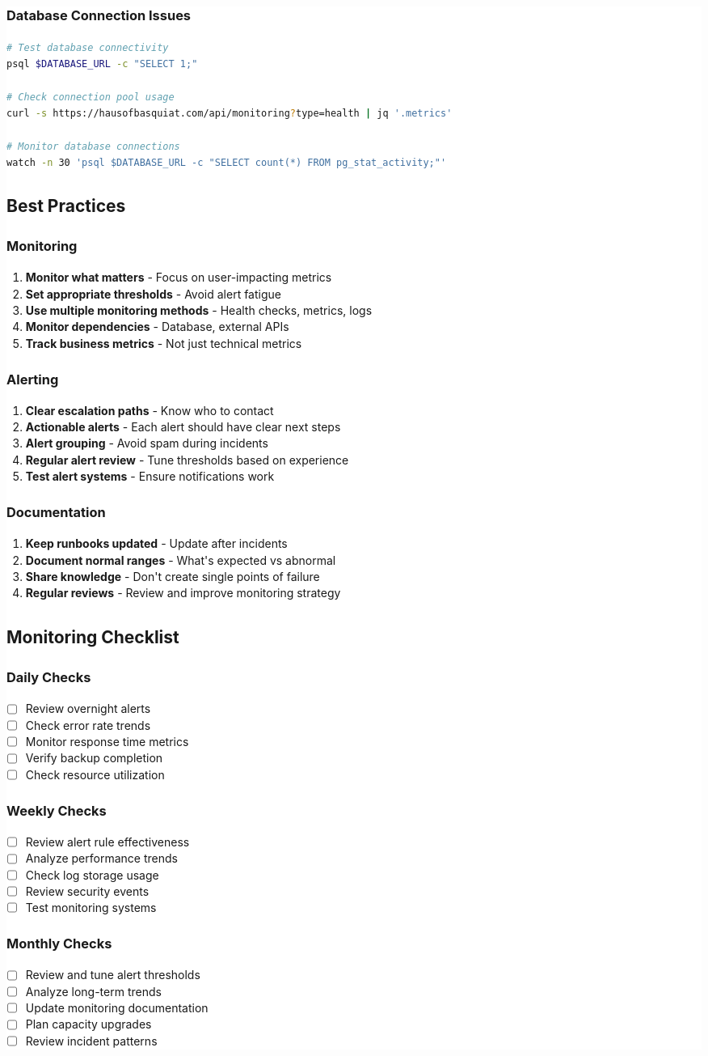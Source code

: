 ### Database Connection Issues
```bash
# Test database connectivity
psql $DATABASE_URL -c "SELECT 1;"

# Check connection pool usage
curl -s https://hausofbasquiat.com/api/monitoring?type=health | jq '.metrics'

# Monitor database connections
watch -n 30 'psql $DATABASE_URL -c "SELECT count(*) FROM pg_stat_activity;"'
```

## Best Practices

### Monitoring
1. **Monitor what matters** - Focus on user-impacting metrics
2. **Set appropriate thresholds** - Avoid alert fatigue
3. **Use multiple monitoring methods** - Health checks, metrics, logs
4. **Monitor dependencies** - Database, external APIs
5. **Track business metrics** - Not just technical metrics

### Alerting
1. **Clear escalation paths** - Know who to contact
2. **Actionable alerts** - Each alert should have clear next steps
3. **Alert grouping** - Avoid spam during incidents
4. **Regular alert review** - Tune thresholds based on experience
5. **Test alert systems** - Ensure notifications work

### Documentation
1. **Keep runbooks updated** - Update after incidents
2. **Document normal ranges** - What's expected vs abnormal
3. **Share knowledge** - Don't create single points of failure
4. **Regular reviews** - Review and improve monitoring strategy

## Monitoring Checklist

### Daily Checks
- [ ] Review overnight alerts
- [ ] Check error rate trends
- [ ] Monitor response time metrics
- [ ] Verify backup completion
- [ ] Check resource utilization

### Weekly Checks
- [ ] Review alert rule effectiveness
- [ ] Analyze performance trends
- [ ] Check log storage usage
- [ ] Review security events
- [ ] Test monitoring systems

### Monthly Checks
- [ ] Review and tune alert thresholds
- [ ] Analyze long-term trends
- [ ] Update monitoring documentation
- [ ] Plan capacity upgrades
- [ ] Review incident patterns